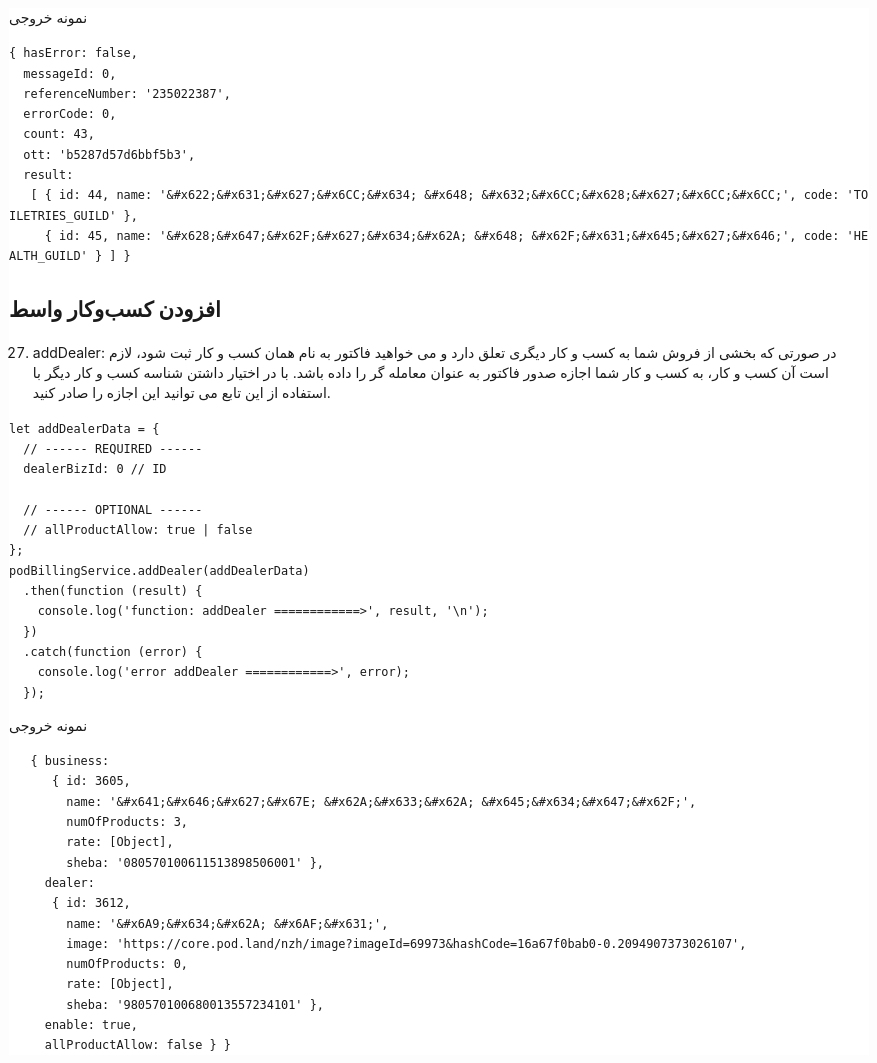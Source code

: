 
نمونه خروجی
<br>

```
{ hasError: false,
  messageId: 0,
  referenceNumber: '235022387',
  errorCode: 0,
  count: 43,
  ott: 'b5287d57d6bbf5b3',
  result:
   [ { id: 44, name: '&#x622;&#x631;&#x627;&#x6CC;&#x634; &#x648; &#x632;&#x6CC;&#x628;&#x627;&#x6CC;&#x6CC;', code: 'TOILETRIES_GUILD' },
     { id: 45, name: '&#x628;&#x647;&#x62F;&#x627;&#x634;&#x62A; &#x648; &#x62F;&#x631;&#x645;&#x627;&#x646;', code: 'HEALTH_GUILD' } ] }
```

<div class="box-end">
</div>

## افزودن کسب‌وکار واسط
27. addDealer: در صورتی که بخشی از فروش شما به کسب و کار دیگری تعلق دارد و می خواهید فاکتور به نام همان کسب و کار ثبت شود، لازم است آن کسب و کار، به کسب و کار شما اجازه صدور فاکتور به عنوان معامله گر را داده باشد. با در اختیار داشتن شناسه کسب و کار دیگر با استفاده از این تابع می توانید این اجازه را صادر کنید.

```
let addDealerData = {
  // ------ REQUIRED ------
  dealerBizId: 0 // ID

  // ------ OPTIONAL ------
  // allProductAllow: true | false
};
podBillingService.addDealer(addDealerData)
  .then(function (result) {
    console.log('function: addDealer ============>', result, '\n');
  })
  .catch(function (error) {
    console.log('error addDealer ============>', error);
  });
```


نمونه خروجی
<br>

```
   { business:
      { id: 3605,
        name: '&#x641;&#x646;&#x627;&#x67E; &#x62A;&#x633;&#x62A; &#x645;&#x634;&#x647;&#x62F;',
        numOfProducts: 3,
        rate: [Object],
        sheba: '080570100611513898506001' },
     dealer:
      { id: 3612,
        name: '&#x6A9;&#x634;&#x62A; &#x6AF;&#x631;',
        image: 'https://core.pod.land/nzh/image?imageId=69973&hashCode=16a67f0bab0-0.2094907373026107',
        numOfProducts: 0,
        rate: [Object],
        sheba: '980570100680013557234101' },
     enable: true,
     allProductAllow: false } }
```
